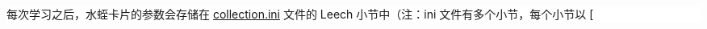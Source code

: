 每次学习之后，水蛭卡片的参数会存储在 [collection.ini](https://help.supermemo.org/wiki/SuperMemo_files#Collection_files) 文件的 Leech 小节中（注：ini 文件有多个小节，每个小节以 [<Title>] 开头，如 [Leech]）

## 常见问题

### 你可以用 Esc 清除水蛭警报

{{#if: Jens Buurgaard Nielsen | **From:** Jens Buurgaard Nielsen | }} {{#if: Denmark |

 **国家：** 丹麦 | }} {{#if: Thursday, August 09, 2001 9:53 PM |

 **发送时间：** 2001 年 8 月 9 日，周四，下午9:53 | }} {{#if: | 

 **主题：** | }}

 **问题** 

我认为水蛭警报是非常好的功能，但我不喜欢默认设置会激活水蛭窗口。我不想把鼠标移到另一个窗口去评分。我经常使用空格键去触发默认的评分按钮，有时，在我打算去评分 **好** 时鼠标会自动移到 **延迟** 

 **回答** 

你可以在 **选项** 菜单中完全禁用水蛭警报，或者直接用*Esc*关闭水蛭警报，并继续使用标准按键完成重复

------

### 准水蛭不能自动遗忘

{{#if: Mike Condron | **From:** Mike Condron | }} {{#if: USA |

 **Country:** USA | }} {{#if: Thursday, August 09, 2001 9:53 PM |

 **发送时间：** 2001 年 8 月 9 日，周四，下午9:53 | }} {{#if: | 

 **主题：** | }}

 **问题** 

为什么我不能在水蛭管理器中选择 **包括准水蛭** 来自动推迟或自动遗忘这些卡片？

 **回答** 

准水蛭不是水蛭。准水蛭卡片的间隔可以拉得很长。假如选择停止学习或者重新学习这些卡片，学习成本会极大提升